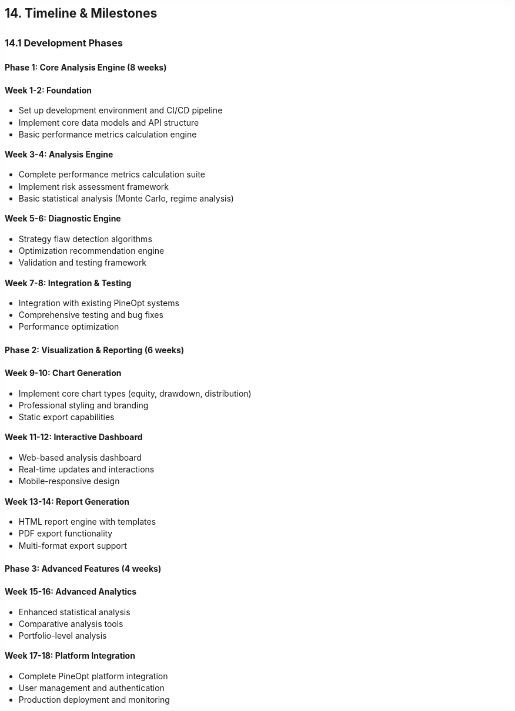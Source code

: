 
## 14. Timeline & Milestones

### 14.1 Development Phases

#### Phase 1: Core Analysis Engine (8 weeks)
**Week 1-2: Foundation**
- Set up development environment and CI/CD pipeline
- Implement core data models and API structure
- Basic performance metrics calculation engine

**Week 3-4: Analysis Engine**  
- Complete performance metrics calculation suite
- Implement risk assessment framework
- Basic statistical analysis (Monte Carlo, regime analysis)

**Week 5-6: Diagnostic Engine**
- Strategy flaw detection algorithms
- Optimization recommendation engine
- Validation and testing framework

**Week 7-8: Integration & Testing**
- Integration with existing PineOpt systems
- Comprehensive testing and bug fixes
- Performance optimization

#### Phase 2: Visualization & Reporting (6 weeks)
**Week 9-10: Chart Generation**
- Implement core chart types (equity, drawdown, distribution)
- Professional styling and branding
- Static export capabilities

**Week 11-12: Interactive Dashboard**
- Web-based analysis dashboard
- Real-time updates and interactions
- Mobile-responsive design

**Week 13-14: Report Generation**
- HTML report engine with templates
- PDF export functionality
- Multi-format export support

#### Phase 3: Advanced Features (4 weeks)
**Week 15-16: Advanced Analytics**
- Enhanced statistical analysis
- Comparative analysis tools
- Portfolio-level analysis

**Week 17-18: Platform Integration**
- Complete PineOpt platform integration
- User management and authentication
- Production deployment and monitoring
